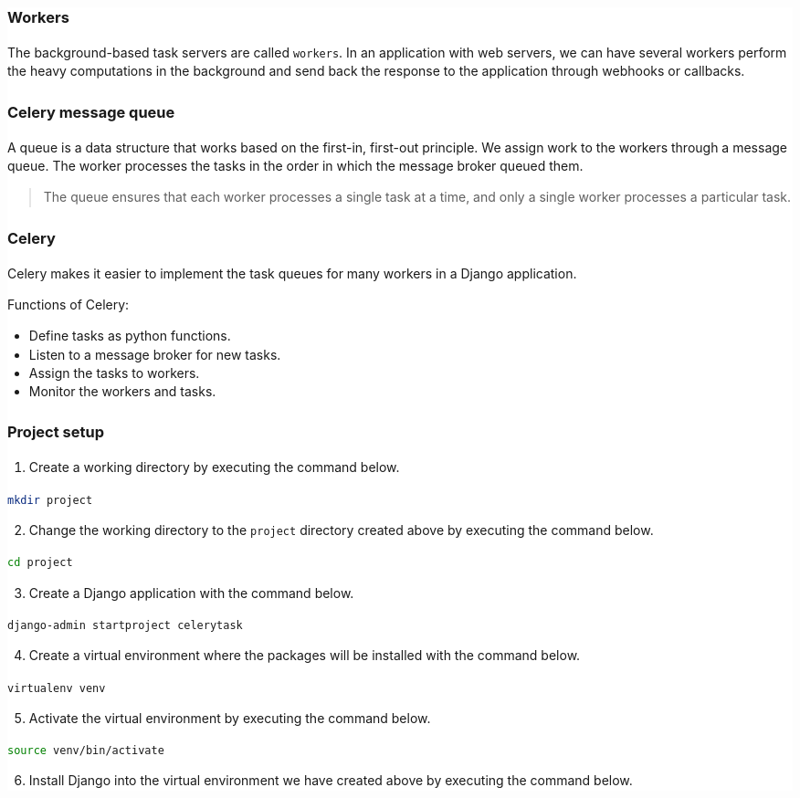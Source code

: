 ### Workers
The background-based task servers are called `workers`. In an application with web servers, we can have several workers perform the heavy computations in the background and send back the response to the application through webhooks or callbacks.

### Celery message queue
A queue is a data structure that works based on the first-in, first-out principle. We assign work to the workers through a message queue. The worker processes the tasks in the order in which the message broker queued them.

> The queue ensures that each worker processes a single task at a time, and only a single worker processes a particular task.

### Celery
Celery makes it easier to implement the task queues for many workers in a Django application.

Functions of Celery:
- Define tasks as python functions.
- Listen to a message broker for new tasks.
- Assign the tasks to workers.
- Monitor the workers and tasks.

### Project setup
1. Create a working directory by executing the command below.

```bash
mkdir project
```

2. Change the working directory to the `project` directory created above by executing the command below.

```bash
cd project
```

3. Create a Django application with the command below.
   
```bash
django-admin startproject celerytask
```

4. Create a virtual environment where the packages will be installed with the command below.

```bash
virtualenv venv
```

5. Activate the virtual environment by executing the command below.

```bash
source venv/bin/activate
```

6. Install Django into the virtual environment we have created above by executing the command below.
